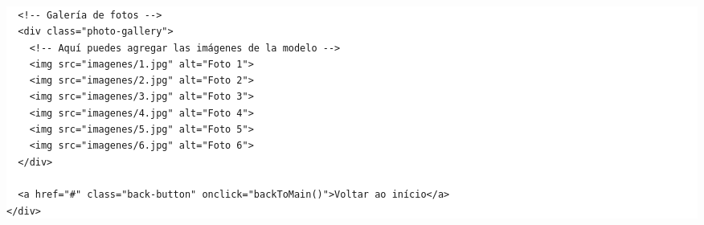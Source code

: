       <!-- Galería de fotos -->
      <div class="photo-gallery">
        <!-- Aquí puedes agregar las imágenes de la modelo -->
        <img src="imagenes/1.jpg" alt="Foto 1">
        <img src="imagenes/2.jpg" alt="Foto 2">
        <img src="imagenes/3.jpg" alt="Foto 3">
        <img src="imagenes/4.jpg" alt="Foto 4">
        <img src="imagenes/5.jpg" alt="Foto 5">
        <img src="imagenes/6.jpg" alt="Foto 6">
      </div>

      <a href="#" class="back-button" onclick="backToMain()">Voltar ao início</a>
    </div>
  </div>

  <script>
    // Função para alternar entre mostrar as opções e a seção de fotos
    function toggleOptions() {
      const options = document.getElementById('options');
      const modelName = document.getElementById('model-name');

      // Mostrar las opciones y ocultar el nombre de la modelo
      if (options.style.display === 'none' || options.style.display === '') {
        options.style.display = 'block'; // Mostrar las opciones
        modelName.style.display = 'none'; // Ocultar el nombre
      } else {
        options.style.display = 'none'; // Ocultar las opciones
        modelName.style.display = 'block'; // Mostrar el nombre
      }
    }

    // Función para mostrar el contenido de cada sección
    function showContent(section) {
      // Ocultar todo el contenido
      const contents = document.querySelectorAll('.content');
      contents.forEach(content => content.classList.remove('active'));

      // Mostrar el contenido de la sección seleccionada
      document.getElementById(section).classList.add('active');
    }

    // Función para volver a la página inicial
    function backToMain() {
      const options = document.getElementById('options');
      const contents = document.querySelectorAll('.content');
      const modelName = document.getElementById('model-name');

      // Ocultar todas las secciones y mostrar el nombre de la modelo
      contents.forEach(content => content.classList.remove('active'));
      options.style.display = 'none';
      modelName.style.display = 'block';
    }
  </script>
</body>
</html>

